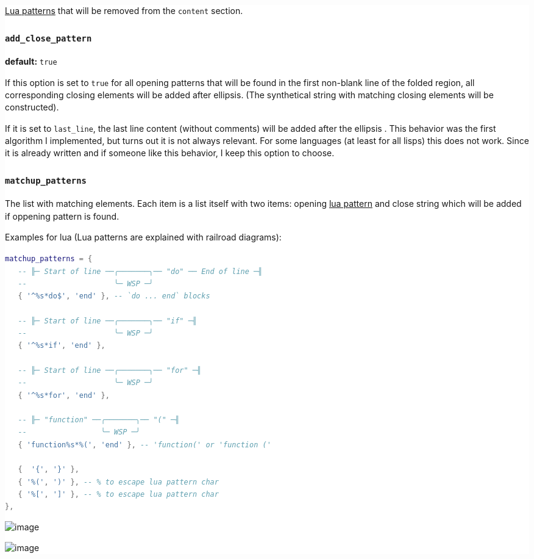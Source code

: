 [Lua patterns](https://www.lua.org/manual/5.1/manual.html#5.4.1) that will be
removed from the `content` section.

### `add_close_pattern`
**default:** `true`

If this option is set to `true` for all opening patterns that will be found in
the first non-blank line of the folded region, all corresponding closing
elements will be added after ellipsis.  (The synthetical string with matching
closing elements will be constructed).

If it is set to `last_line`, the last line content (without comments) will be
added after the ellipsis .  This behavior was the first algorithm I
implemented, but turns out it is not always relevant.  For some languages (at
least for all lisps) this does not work.  Since it is already written and if
someone like this behavior, I keep this option to choose.

### `matchup_patterns`

The list with matching elements.
Each item is a list itself with two items: opening
[lua pattern](https://www.lua.org/manual/5.1/manual.html#5.4.1) and
close string which will be added if oppening pattern is found.

Examples for lua (Lua patterns are explained with railroad diagrams):

```lua
matchup_patterns = {
   -- ╟─ Start of line ──╭───────╮── "do" ── End of line ─╢
   --                    ╰─ WSP ─╯
   { '^%s*do$', 'end' }, -- `do ... end` blocks

   -- ╟─ Start of line ──╭───────╮── "if" ─╢
   --                    ╰─ WSP ─╯
   { '^%s*if', 'end' },

   -- ╟─ Start of line ──╭───────╮── "for" ─╢
   --                    ╰─ WSP ─╯
   { '^%s*for', 'end' },

   -- ╟─ "function" ──╭───────╮── "(" ─╢
   --                 ╰─ WSP ─╯
   { 'function%s*%(', 'end' }, -- 'function(' or 'function ('

   {  '{', '}' },
   { '%(', ')' }, -- % to escape lua pattern char
   { '%[', ']' }, -- % to escape lua pattern char
},
```

![image](https://user-images.githubusercontent.com/13056013/148240635-6945810b-4a44-4d77-b136-ac2e2f062669.png)

![image](https://user-images.githubusercontent.com/13056013/148230674-e87cdaa4-a92d-45f4-bf4a-d48ba306608b.png)
